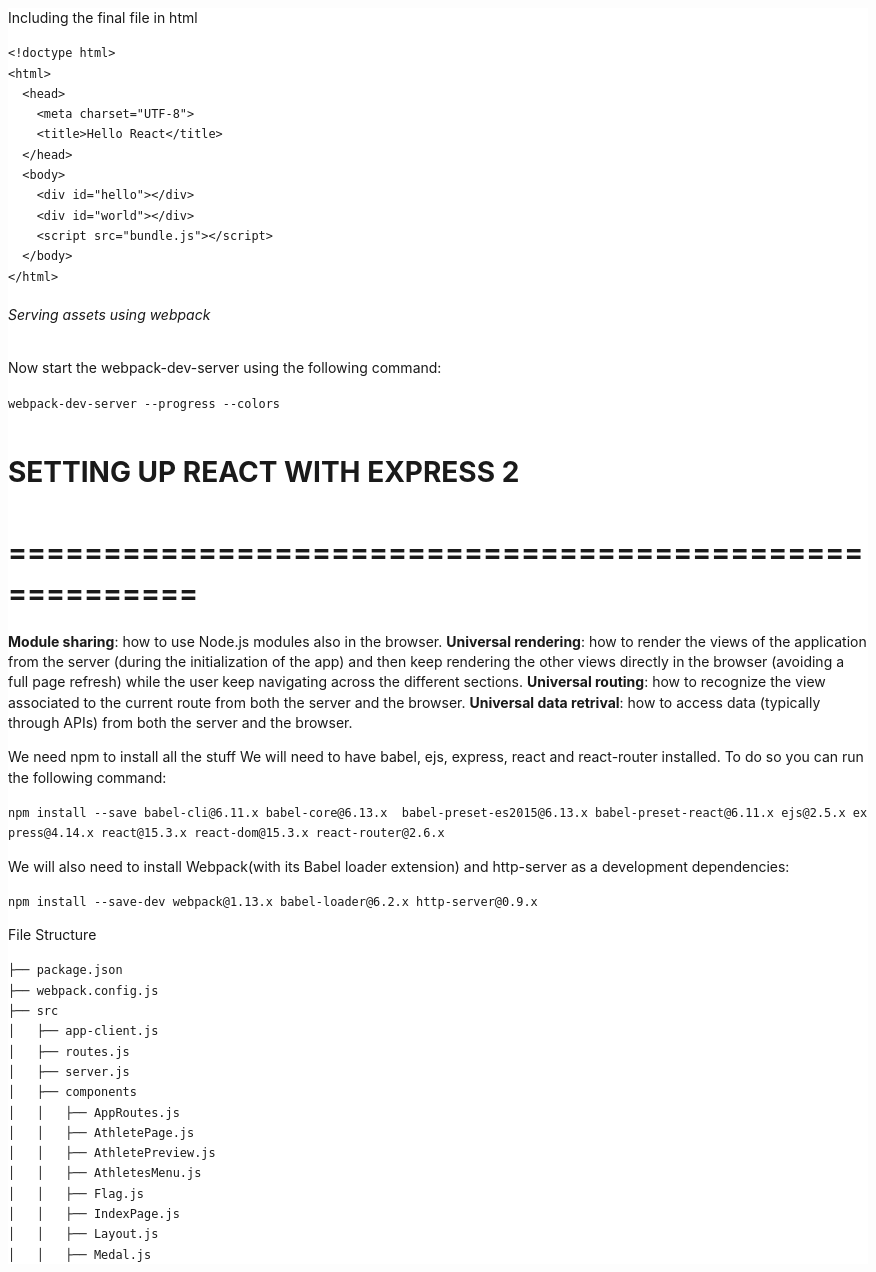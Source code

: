 Including the final file in html
```
<!doctype html>
<html>
  <head>
    <meta charset="UTF-8">
    <title>Hello React</title>
  </head>
  <body>
    <div id="hello"></div>
    <div id="world"></div>
    <script src="bundle.js"></script>
  </body>
</html>
```

###### Serving assets using webpack
Now start the webpack-dev-server using the following command:
```
webpack-dev-server --progress --colors
```


# SETTING UP REACT WITH EXPRESS 2
# =======================================================
**Module sharing**: how to use Node.js modules also in the browser.
**Universal rendering**: how to render the views of the application from the server (during the initialization of the app) and then keep rendering the other views directly in the browser (avoiding a full page refresh) while the user keep navigating across the different sections.
**Universal routing**: how to recognize the view associated to the current route from both the server and the browser.
**Universal data retrival**: how to access data (typically through APIs) from both the server and the browser.


We need npm to install all the stuff
We will need to have babel, ejs, express, react and react-router installed. To do so you can run the following command:
```
npm install --save babel-cli@6.11.x babel-core@6.13.x  babel-preset-es2015@6.13.x babel-preset-react@6.11.x ejs@2.5.x express@4.14.x react@15.3.x react-dom@15.3.x react-router@2.6.x
```

We will also need to install Webpack(with its Babel loader extension) and http-server as a development dependencies:
```
npm install --save-dev webpack@1.13.x babel-loader@6.2.x http-server@0.9.x
```
File Structure
```
├── package.json
├── webpack.config.js
├── src
│   ├── app-client.js
│   ├── routes.js
│   ├── server.js
│   ├── components
│   │   ├── AppRoutes.js
│   │   ├── AthletePage.js
│   │   ├── AthletePreview.js
│   │   ├── AthletesMenu.js
│   │   ├── Flag.js
│   │   ├── IndexPage.js
│   │   ├── Layout.js
│   │   ├── Medal.js
```